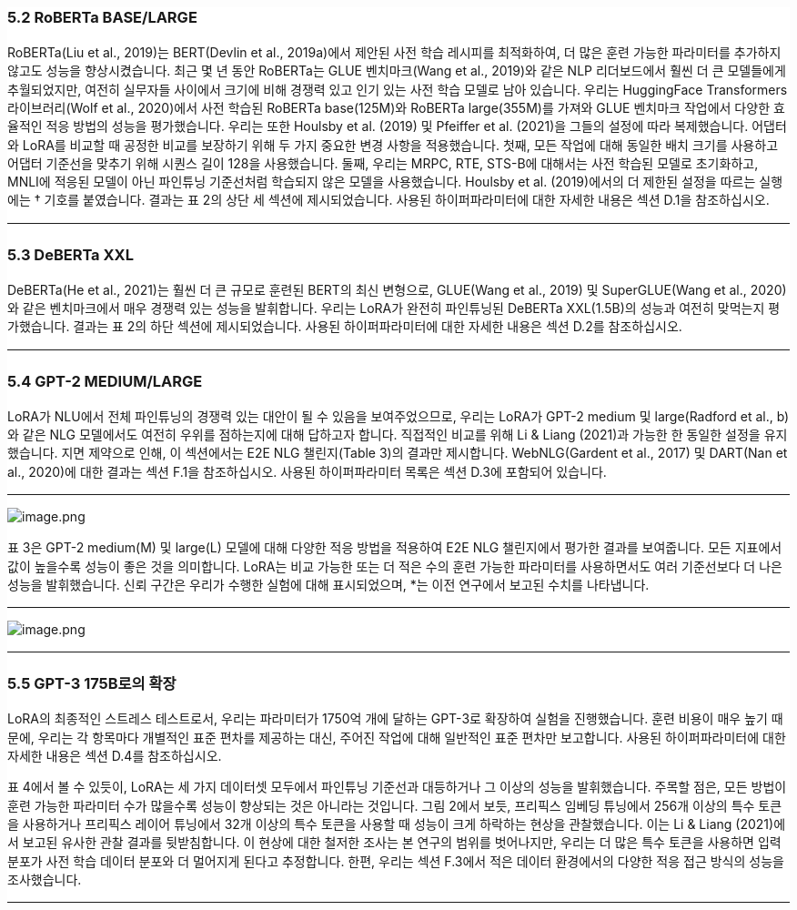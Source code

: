 ### 5.2 RoBERTa BASE/LARGE

RoBERTa(Liu et al., 2019)는 BERT(Devlin et al., 2019a)에서 제안된 사전 학습 레시피를 최적화하여, 더 많은 훈련 가능한 파라미터를 추가하지 않고도 성능을 향상시켰습니다. 최근 몇 년 동안 RoBERTa는 GLUE 벤치마크(Wang et al., 2019)와 같은 NLP 리더보드에서 훨씬 더 큰 모델들에게 추월되었지만, 여전히 실무자들 사이에서 크기에 비해 경쟁력 있고 인기 있는 사전 학습 모델로 남아 있습니다. 우리는 HuggingFace Transformers 라이브러리(Wolf et al., 2020)에서 사전 학습된 RoBERTa base(125M)와 RoBERTa large(355M)를 가져와 GLUE 벤치마크 작업에서 다양한 효율적인 적응 방법의 성능을 평가했습니다. 우리는 또한 Houlsby et al. (2019) 및 Pfeiffer et al. (2021)을 그들의 설정에 따라 복제했습니다. 어댑터와 LoRA를 비교할 때 공정한 비교를 보장하기 위해 두 가지 중요한 변경 사항을 적용했습니다. 첫째, 모든 작업에 대해 동일한 배치 크기를 사용하고 어댑터 기준선을 맞추기 위해 시퀀스 길이 128을 사용했습니다. 둘째, 우리는 MRPC, RTE, STS-B에 대해서는 사전 학습된 모델로 초기화하고, MNLI에 적응된 모델이 아닌 파인튜닝 기준선처럼 학습되지 않은 모델을 사용했습니다. Houlsby et al. (2019)에서의 더 제한된 설정을 따르는 실행에는 † 기호를 붙였습니다. 결과는 표 2의 상단 세 섹션에 제시되었습니다. 사용된 하이퍼파라미터에 대한 자세한 내용은 섹션 D.1을 참조하십시오.

---

### 5.3 DeBERTa XXL

DeBERTa(He et al., 2021)는 훨씬 더 큰 규모로 훈련된 BERT의 최신 변형으로, GLUE(Wang et al., 2019) 및 SuperGLUE(Wang et al., 2020)와 같은 벤치마크에서 매우 경쟁력 있는 성능을 발휘합니다. 우리는 LoRA가 완전히 파인튜닝된 DeBERTa XXL(1.5B)의 성능과 여전히 맞먹는지 평가했습니다. 결과는 표 2의 하단 섹션에 제시되었습니다. 사용된 하이퍼파라미터에 대한 자세한 내용은 섹션 D.2를 참조하십시오.

---

### 5.4 GPT-2 MEDIUM/LARGE

LoRA가 NLU에서 전체 파인튜닝의 경쟁력 있는 대안이 될 수 있음을 보여주었으므로, 우리는 LoRA가 GPT-2 medium 및 large(Radford et al., b)와 같은 NLG 모델에서도 여전히 우위를 점하는지에 대해 답하고자 합니다. 직접적인 비교를 위해 Li & Liang (2021)과 가능한 한 동일한 설정을 유지했습니다. 지면 제약으로 인해, 이 섹션에서는 E2E NLG 챌린지(Table 3)의 결과만 제시합니다. WebNLG(Gardent et al., 2017) 및 DART(Nan et al., 2020)에 대한 결과는 섹션 F.1을 참조하십시오. 사용된 하이퍼파라미터 목록은 섹션 D.3에 포함되어 있습니다.

---

![image.png](LORA%20%E1%84%82%E1%85%A9%E1%86%AB%E1%84%86%E1%85%AE%E1%86%AB%20%E1%84%87%E1%85%A5%E1%86%AB%E1%84%8B%E1%85%A7%E1%86%A8%20119abbb1ea4c8086b984e0b0996e9018/image%203.png)

표 3은 GPT-2 medium(M) 및 large(L) 모델에 대해 다양한 적응 방법을 적용하여 E2E NLG 챌린지에서 평가한 결과를 보여줍니다. 모든 지표에서 값이 높을수록 성능이 좋은 것을 의미합니다. LoRA는 비교 가능한 또는 더 적은 수의 훈련 가능한 파라미터를 사용하면서도 여러 기준선보다 더 나은 성능을 발휘했습니다. 신뢰 구간은 우리가 수행한 실험에 대해 표시되었으며, \*는 이전 연구에서 보고된 수치를 나타냅니다.

---

![image.png](LORA%20%E1%84%82%E1%85%A9%E1%86%AB%E1%84%86%E1%85%AE%E1%86%AB%20%E1%84%87%E1%85%A5%E1%86%AB%E1%84%8B%E1%85%A7%E1%86%A8%20119abbb1ea4c8086b984e0b0996e9018/image%204.png)

---

### 5.5 GPT-3 175B로의 확장

LoRA의 최종적인 스트레스 테스트로서, 우리는 파라미터가 1750억 개에 달하는 GPT-3로 확장하여 실험을 진행했습니다. 훈련 비용이 매우 높기 때문에, 우리는 각 항목마다 개별적인 표준 편차를 제공하는 대신, 주어진 작업에 대해 일반적인 표준 편차만 보고합니다. 사용된 하이퍼파라미터에 대한 자세한 내용은 섹션 D.4를 참조하십시오.

표 4에서 볼 수 있듯이, LoRA는 세 가지 데이터셋 모두에서 파인튜닝 기준선과 대등하거나 그 이상의 성능을 발휘했습니다. 주목할 점은, 모든 방법이 훈련 가능한 파라미터 수가 많을수록 성능이 향상되는 것은 아니라는 것입니다. 그림 2에서 보듯, 프리픽스 임베딩 튜닝에서 256개 이상의 특수 토큰을 사용하거나 프리픽스 레이어 튜닝에서 32개 이상의 특수 토큰을 사용할 때 성능이 크게 하락하는 현상을 관찰했습니다. 이는 Li & Liang (2021)에서 보고된 유사한 관찰 결과를 뒷받침합니다. 이 현상에 대한 철저한 조사는 본 연구의 범위를 벗어나지만, 우리는 더 많은 특수 토큰을 사용하면 입력 분포가 사전 학습 데이터 분포와 더 멀어지게 된다고 추정합니다. 한편, 우리는 섹션 F.3에서 적은 데이터 환경에서의 다양한 적응 접근 방식의 성능을 조사했습니다.

---